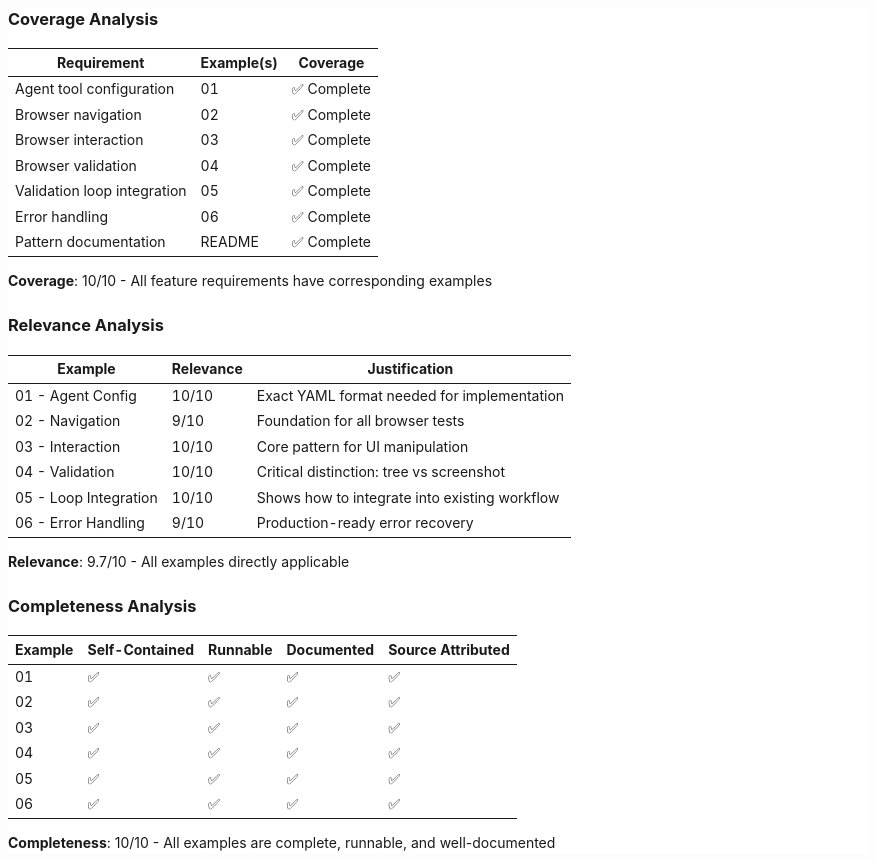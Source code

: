 ### Coverage Analysis

| Requirement | Example(s) | Coverage |
|------------|-----------|----------|
| Agent tool configuration | 01 | ✅ Complete |
| Browser navigation | 02 | ✅ Complete |
| Browser interaction | 03 | ✅ Complete |
| Browser validation | 04 | ✅ Complete |
| Validation loop integration | 05 | ✅ Complete |
| Error handling | 06 | ✅ Complete |
| Pattern documentation | README | ✅ Complete |

**Coverage**: 10/10 - All feature requirements have corresponding examples

### Relevance Analysis

| Example | Relevance | Justification |
|---------|-----------|---------------|
| 01 - Agent Config | 10/10 | Exact YAML format needed for implementation |
| 02 - Navigation | 9/10 | Foundation for all browser tests |
| 03 - Interaction | 10/10 | Core pattern for UI manipulation |
| 04 - Validation | 10/10 | Critical distinction: tree vs screenshot |
| 05 - Loop Integration | 10/10 | Shows how to integrate into existing workflow |
| 06 - Error Handling | 9/10 | Production-ready error recovery |

**Relevance**: 9.7/10 - All examples directly applicable

### Completeness Analysis

| Example | Self-Contained | Runnable | Documented | Source Attributed |
|---------|----------------|----------|------------|-------------------|
| 01 | ✅ | ✅ | ✅ | ✅ |
| 02 | ✅ | ✅ | ✅ | ✅ |
| 03 | ✅ | ✅ | ✅ | ✅ |
| 04 | ✅ | ✅ | ✅ | ✅ |
| 05 | ✅ | ✅ | ✅ | ✅ |
| 06 | ✅ | ✅ | ✅ | ✅ |

**Completeness**: 10/10 - All examples are complete, runnable, and well-documented
